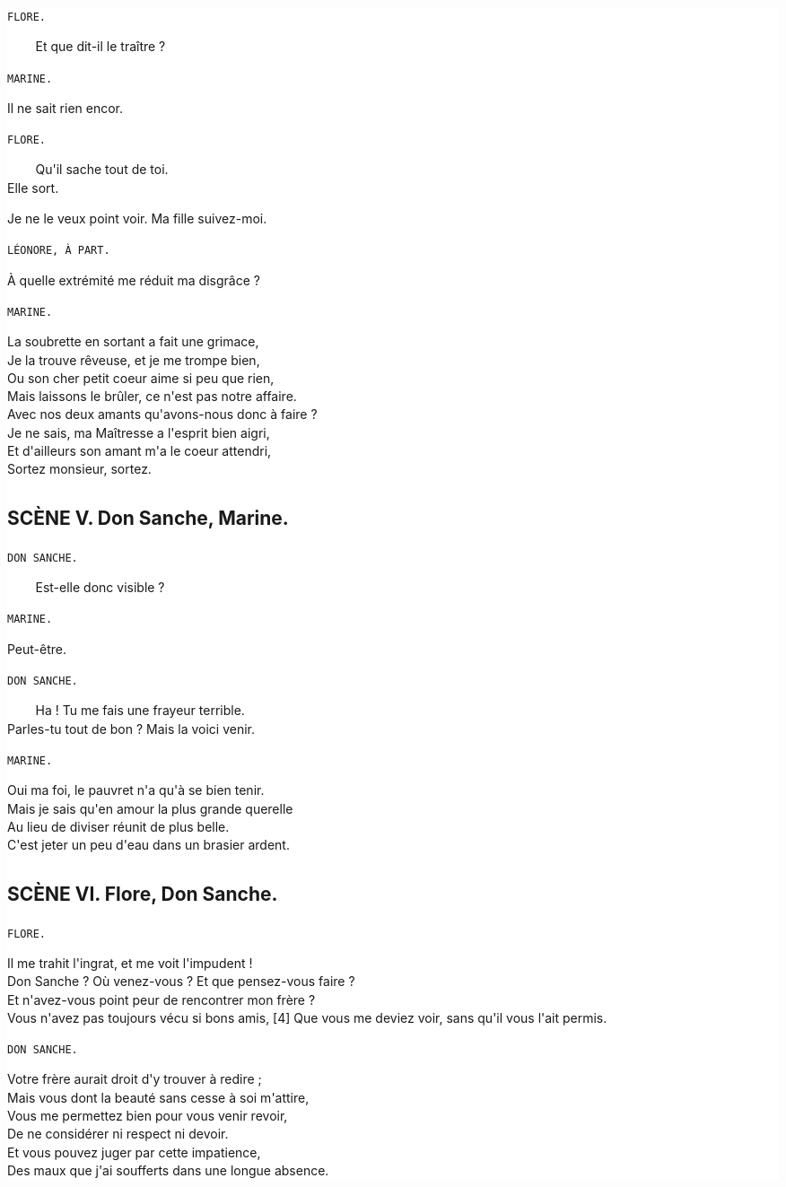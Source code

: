     FLORE.
        Et que dit-il le traître ?  

    MARINE.
Il ne sait rien encor.  

    FLORE.
        Qu'il sache tout de toi.  
Elle sort.

Je ne le veux point voir. Ma fille suivez-moi.  

    LÉONORE, À PART.
À quelle extrémité me réduit ma disgrâce ?  

    MARINE.
La soubrette en sortant a fait une grimace,  
Je la trouve rêveuse, et je me trompe bien,  
Ou son cher petit coeur aime si peu que rien,  
Mais laissons le brûler, ce n'est pas notre affaire.  
Avec nos deux amants qu'avons-nous donc à faire ?  
Je ne sais, ma Maîtresse a l'esprit bien aigri,  
Et d'ailleurs son amant m'a le coeur attendri,  
Sortez monsieur, sortez.  


## SCÈNE V. Don Sanche, Marine.

    DON SANCHE.
        Est-elle donc visible ?  

    MARINE.
Peut-être.  

    DON SANCHE.
        Ha ! Tu me fais une frayeur terrible.  
Parles-tu tout de bon ? Mais la voici venir.  

    MARINE.
Oui ma foi, le pauvret n'a qu'à se bien tenir.  
Mais je sais qu'en amour la plus grande querelle  
Au lieu de diviser réunit de plus belle.  
C'est jeter un peu d'eau dans un brasier ardent.  


## SCÈNE VI. Flore, Don Sanche.

    FLORE.
Il me trahit l'ingrat, et me voit l'impudent !  
Don Sanche ? Où venez-vous ? Et que pensez-vous faire ?  
Et n'avez-vous point peur de rencontrer mon frère ?  
Vous n'avez pas toujours vécu si bons amis,   [4]
Que vous me deviez voir, sans qu'il vous l'ait permis.  

    DON SANCHE.
Votre frère aurait droit d'y trouver à redire ;  
Mais vous dont la beauté sans cesse à soi m'attire,  
Vous me permettez bien pour vous venir revoir,  
De ne considérer ni respect ni devoir.  
Et vous pouvez juger par cette impatience,  
Des maux que j'ai soufferts dans une longue absence.  
